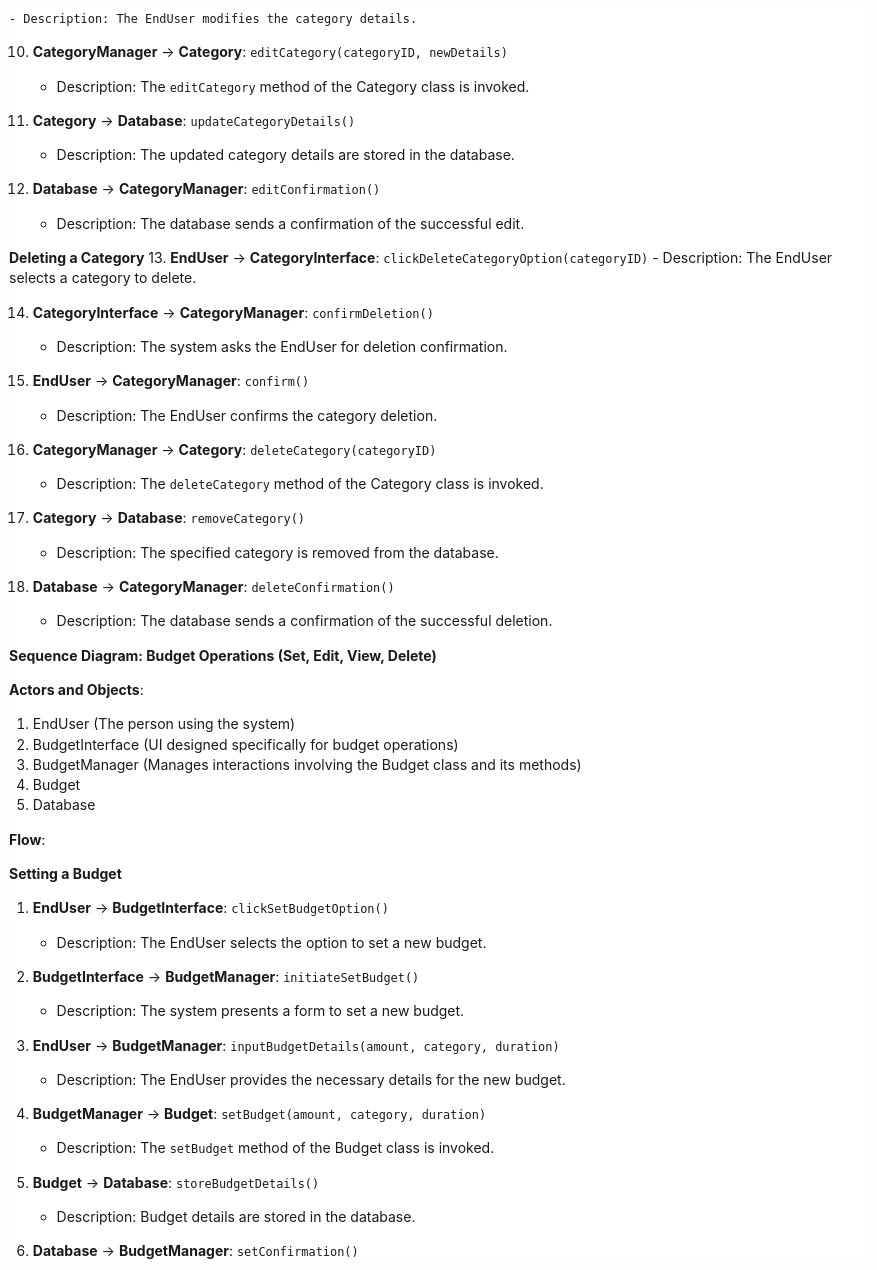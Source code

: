     - Description: The EndUser modifies the category details.
10. **CategoryManager** -> **Category**: `editCategory(categoryID, newDetails)`
    
    - Description: The `editCategory` method of the Category class is invoked.
11. **Category** -> **Database**: `updateCategoryDetails()`
    
    - Description: The updated category details are stored in the database.
12. **Database** -> **CategoryManager**: `editConfirmation()`
    
    - Description: The database sends a confirmation of the successful edit.

**Deleting a Category** 13. **EndUser** -> **CategoryInterface**: `clickDeleteCategoryOption(categoryID)` - Description: The EndUser selects a category to delete.

14. **CategoryInterface** -> **CategoryManager**: `confirmDeletion()`
    
    - Description: The system asks the EndUser for deletion confirmation.
15. **EndUser** -> **CategoryManager**: `confirm()`
    
    - Description: The EndUser confirms the category deletion.
16. **CategoryManager** -> **Category**: `deleteCategory(categoryID)`
    
    - Description: The `deleteCategory` method of the Category class is invoked.
17. **Category** -> **Database**: `removeCategory()`
    
    - Description: The specified category is removed from the database.
18. **Database** -> **CategoryManager**: `deleteConfirmation()`
    
    - Description: The database sends a confirmation of the successful deletion.


**Sequence Diagram: Budget Operations (Set, Edit, View, Delete)**

**Actors and Objects**:

1. EndUser (The person using the system)
2. BudgetInterface (UI designed specifically for budget operations)
3. BudgetManager (Manages interactions involving the Budget class and its methods)
4. Budget
5. Database

**Flow**:

**Setting a Budget**

1. **EndUser** -> **BudgetInterface**: `clickSetBudgetOption()`
    
    - Description: The EndUser selects the option to set a new budget.
2. **BudgetInterface** -> **BudgetManager**: `initiateSetBudget()`
    
    - Description: The system presents a form to set a new budget.
3. **EndUser** -> **BudgetManager**: `inputBudgetDetails(amount, category, duration)`
    
    - Description: The EndUser provides the necessary details for the new budget.
4. **BudgetManager** -> **Budget**: `setBudget(amount, category, duration)`
    
    - Description: The `setBudget` method of the Budget class is invoked.
5. **Budget** -> **Database**: `storeBudgetDetails()`
    
    - Description: Budget details are stored in the database.
6. **Database** -> **BudgetManager**: `setConfirmation()`
    